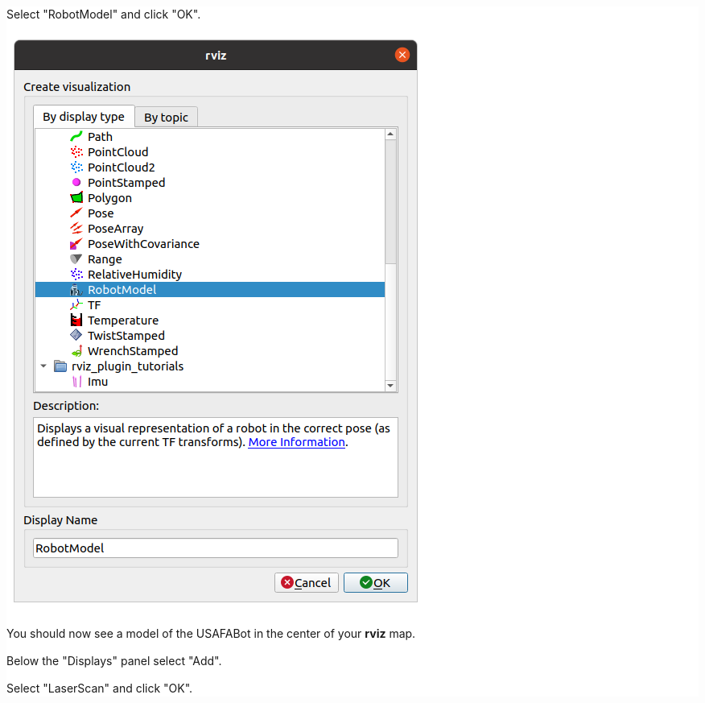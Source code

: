 Select "RobotModel" and click "OK".

![IMU](Figures/robotmodel.png)

You should now see a model of the USAFABot in the center of your **rviz** map.

Below the "Displays" panel select "Add".

Select "LaserScan" and click "OK".
